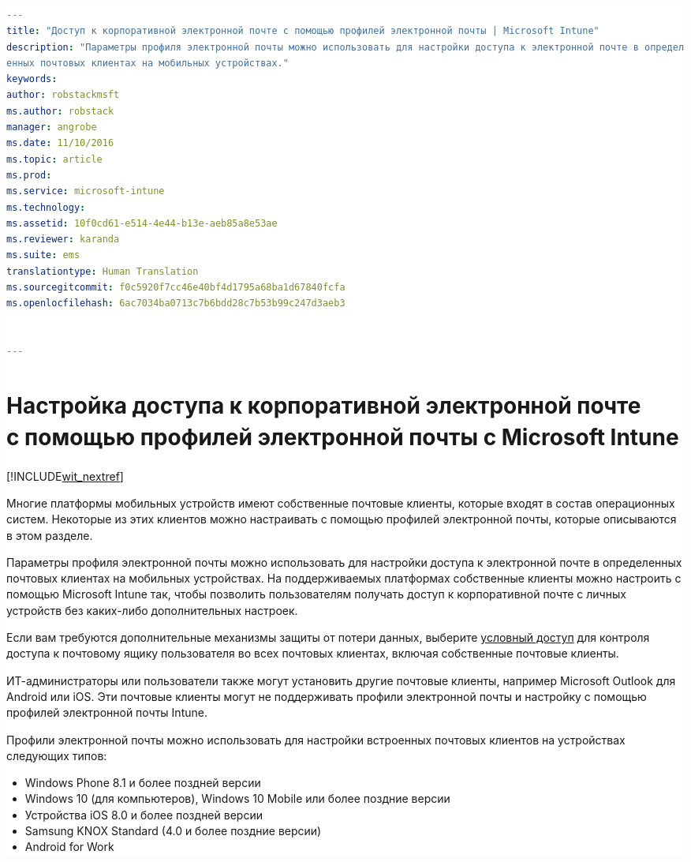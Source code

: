 ```yaml
---
title: "Доступ к корпоративной электронной почте с помощью профилей электронной почты | Microsoft Intune"
description: "Параметры профиля электронной почты можно использовать для настройки доступа к электронной почте в определенных почтовых клиентах на мобильных устройствах."
keywords: 
author: robstackmsft
ms.author: robstack
manager: angrobe
ms.date: 11/10/2016
ms.topic: article
ms.prod: 
ms.service: microsoft-intune
ms.technology: 
ms.assetid: 10f0cd61-e514-4e44-b13e-aeb85a8e53ae
ms.reviewer: karanda
ms.suite: ems
translationtype: Human Translation
ms.sourcegitcommit: f0c5920f7cc46e40bf4d1795a68ba1d67840fcfa
ms.openlocfilehash: 6ac7034ba0713c7b6bdd28c7b53b99c247d3aeb3


---
```


# <a name="configure-access-to-corporate-email-using-email-profiles-with-microsoft-intune"></a>Настройка доступа к корпоративной электронной почте с помощью профилей электронной почты с Microsoft Intune

[!INCLUDE[wit_nextref](../includes/afw_rollout_disclaimer.md)]

Многие платформы мобильных устройств имеют собственные почтовые клиенты, которые входят в состав операционных систем. Некоторые из этих клиентов можно настраивать с помощью профилей электронной почты, которые описываются в этом разделе.

Параметры профиля электронной почты можно использовать для настройки доступа к электронной почте в определенных почтовых клиентах на мобильных устройствах. На поддерживаемых платформах собственные клиенты можно настроить с помощью Microsoft Intune так, чтобы позволить пользователям получать доступ к корпоративной почте с личных устройств без каких-либо дополнительных настроек.

Если вам требуются дополнительные механизмы защиты от потери данных, выберите [условный доступ](restrict-access-to-email-and-o365-services-with-microsoft-intune.md) для контроля доступа к почтовому ящику пользователя во всех почтовых клиентах, включая собственные почтовые клиенты.

ИТ-администраторы или пользователи также могут установить другие почтовые клиенты, например Microsoft Outlook для Android или iOS. Эти почтовые клиенты могут не поддерживать профили электронной почты и настройку с помощью профилей электронной почты Intune.  

Профили электронной почты можно использовать для настройки встроенных почтовых клиентов на устройствах следующих типов:
-   Windows Phone 8.1 и более поздней версии
-   Windows 10 (для компьютеров), Windows 10 Mobile или более поздние версии
-   Устройства iOS 8.0 и более поздней версии
-   Samsung KNOX Standard (4.0 и более поздние версии)
-   Android for Work
